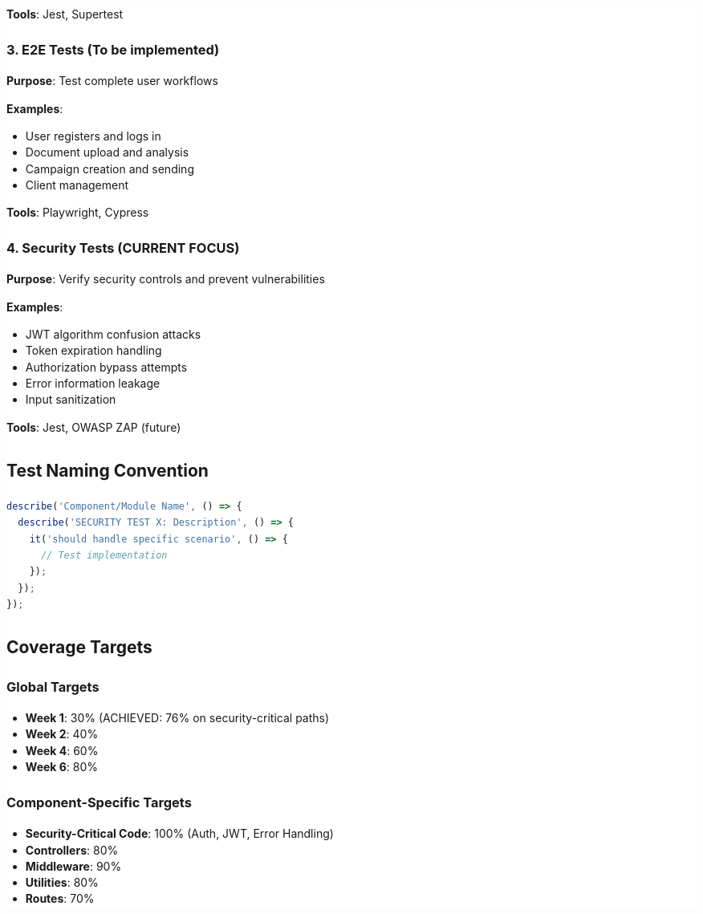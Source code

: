 **Tools**: Jest, Supertest

### 3. E2E Tests (To be implemented)
**Purpose**: Test complete user workflows

**Examples**:
- User registers and logs in
- Document upload and analysis
- Campaign creation and sending
- Client management

**Tools**: Playwright, Cypress

### 4. Security Tests (CURRENT FOCUS)
**Purpose**: Verify security controls and prevent vulnerabilities

**Examples**:
- JWT algorithm confusion attacks
- Token expiration handling
- Authorization bypass attempts
- Error information leakage
- Input sanitization

**Tools**: Jest, OWASP ZAP (future)

## Test Naming Convention

```typescript
describe('Component/Module Name', () => {
  describe('SECURITY TEST X: Description', () => {
    it('should handle specific scenario', () => {
      // Test implementation
    });
  });
});
```

## Coverage Targets

### Global Targets
- **Week 1**: 30% (ACHIEVED: 76% on security-critical paths)
- **Week 2**: 40%
- **Week 4**: 60%
- **Week 6**: 80%

### Component-Specific Targets
- **Security-Critical Code**: 100% (Auth, JWT, Error Handling)
- **Controllers**: 80%
- **Middleware**: 90%
- **Utilities**: 80%
- **Routes**: 70%
